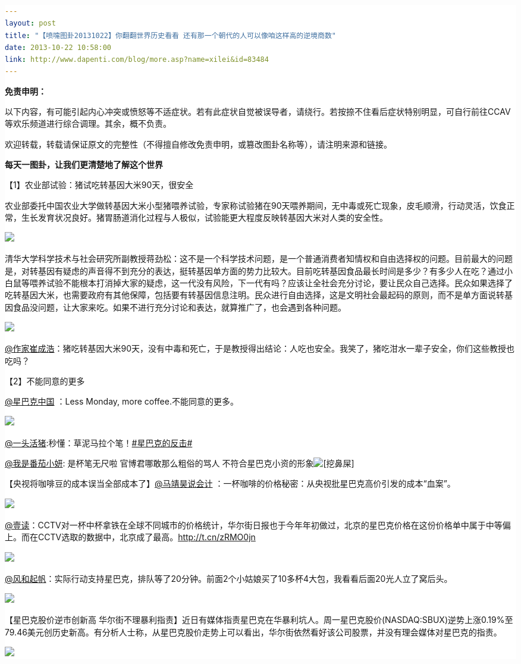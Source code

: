 ```yaml
---
layout: post
title: "【喷嚏图卦20131022】你翻翻世界历史看看 还有那一个朝代的人可以像咱这样高的逆境商数"
date: 2013-10-22 10:58:00
link: http://www.dapenti.com/blog/more.asp?name=xilei&id=83484
---
```


<div class="oblog_text" align="left">
<p><strong>免责申明：</strong></p>
<p>以下内容，有可能引起内心冲突或愤怒等不适症状。若有此症状自觉被误导者，请绕行。若按捺不住看后症状特别明显，可自行前往CCAV等欢乐频道进行综合调理。其余，概不负责。</p>
<p>欢迎转载，转载请保证原文的完整性（不得擅自修改免责申明，或篡改图卦名称等），请注明来源和链接。</p>
<p><strong>每天一图卦，让我们更清楚地了解这个世界</strong> </p>
<p>【1】农业部试验：猪试吃转基因大米90天，很安全</p>
<p>农业部委托中国农业大学做转基因大米小型猪喂养试验，专家称试验猪在90天喂养期间，无中毒或死亡现象，皮毛顺滑，行动灵活，饮食正常，生长发育状况良好。猪胃肠道消化过程与人极似，试验能更大程度反映转基因大米对人类的安全性。</p>
<p><img style="BORDER-BOTTOM-COLOR: #000000; BORDER-TOP-COLOR: #000000; BORDER-RIGHT-COLOR: #000000; BORDER-LEFT-COLOR: #000000" border="0" src="http://ptimg.org:88/dapenti/DfPe8dg1/hYepr.jpg"></p>
<p>清华大学科学技术与社会研究所副教授蒋劲松：这不是一个科学技术问题，是一个普通消费者知情权和自由选择权的问题。目前最大的问题是，对转基因有疑虑的声音得不到充分的表达，挺转基因单方面的势力比较大。目前吃转基因食品最长时间是多少？有多少人在吃？通过小白鼠等喂养试验不能根本打消掉大家的疑虑，这一代没有风险，下一代有吗？应该让全社会充分讨论，要让民众自己选择。民众如果选择了吃转基因大米，也需要政府有其他保障，包括要有转基因信息注明。民众进行自由选择，这是文明社会最起码的原则，而不是单方面说转基因食品没问题，让大家来吃。如果不进行充分讨论和表达，就算推广了，也会遇到各种问题。</p>
<p><img style="BORDER-BOTTOM-COLOR: #000000; BORDER-TOP-COLOR: #000000; BORDER-RIGHT-COLOR: #000000; BORDER-LEFT-COLOR: #000000" border="0" src="http://ptimg.org:88/dapenti/DfPe9aON/7dizg.jpg"></p>
<div node-type="feed_list_forwardContent">
<div class="WB_info">
<a class="WB_name S_func3" title="作家崔成浩" href="http://weibo.com/choiseongho" nick-name="作家崔成浩" usercard="id=2834256503" node-type="feed_list_originNick">@作家崔成浩</a><a title="微博会员" href="http://vip.weibo.com/personal?from=main" target="_blank" action-type="ignore_list"><i class="W_ico16 ico_member"></i></a>：猪吃转基因大米90天，没有中毒和死亡，于是教授得出结论：人吃也安全。我笑了，猪吃泔水一辈子安全，你们这些教授也吃吗？ </div>
</div>
<p>【2】不能同意的更多</p>
<div node-type="feed_list_forwardContent">
<div class="WB_info">
<a class="WB_name S_func3" title="星巴克中国" href="http://weibo.com/starbucks" nick-name="星巴克中国" usercard="id=1741514817" node-type="feed_list_originNick">@星巴克中国</a>&#160;：Less Monday, more coffee.不能同意的更多。 </div>
</div>
<p><img style="BORDER-BOTTOM-COLOR: #000000; BORDER-TOP-COLOR: #000000; BORDER-RIGHT-COLOR: #000000; BORDER-LEFT-COLOR: #000000" border="0" src="http://ptimg.org:88/dapenti/DfP9IMw1/Kp00d.jpg"></p>
<p><a href="http://weibo.com/n/%E4%B8%80%E5%A4%B4%E6%B4%BB%E7%8C%AA" usercard="name=一头活猪" render="ext" extra-data="type=atname">@一头活猪</a>:秒懂：草泥马拉个笔！<a class="a_topic" href="http://huati.weibo.com/k/%E6%98%9F%E5%B7%B4%E5%85%8B%E7%9A%84%E5%8F%8D%E5%87%BB?from=501" render="ext" extra-data="type=topic">#星巴克的反击#</a> </p>
<p><a href="http://weibo.com/n/%E6%88%91%E6%98%AF%E7%95%AA%E8%8C%84%E5%B0%8F%E5%A6%8D" usercard="name=我是番茄小妍" render="ext" extra-data="type=atname">@我是番茄小妍</a>: 是杯笔无尺啦 官博君哪敢那么粗俗的骂人 不符合星巴克小资的形象<img title="[挖鼻屎]" alt="[挖鼻屎]" src="http://img.t.sinajs.cn/t4/appstyle/expression/ext/normal/a0/kbsa_org.gif" render="ext" type="face"></p>
<p>【央视将咖啡豆的成本误当全部成本了】<a class="WB_name S_func3" title="马靖昊说会计" href="http://weibo.com/512385889" nick-name="马靖昊说会计" usercard="id=1410448443" node-type="feed_list_originNick">@马靖昊说会计</a> ：一杯咖啡的价格秘密：从央视批星巴克高价引发的成本“血案”。 </p>
<p><img style="BORDER-BOTTOM-COLOR: #000000; BORDER-TOP-COLOR: #000000; BORDER-RIGHT-COLOR: #000000; BORDER-LEFT-COLOR: #000000" border="0" src="http://ptimg.org:88/dapenti/DfPKyil4/Ndx8p.jpg"></p>
<p><a class="WB_name S_func3" title="壹读" href="http://weibo.com/yiduiread" nick-name="壹读" usercard="id=2860998382" node-type="feed_list_originNick">@壹读</a>：CCTV对一杯中杯拿铁在全球不同城市的价格统计，华尔街日报也于今年年初做过，北京的星巴克价格在这份价格单中属于中等偏上。而在CCTV选取的数据中，北京成了最高。<a href="http://t.cn/zRMO0jn">http://t.cn/zRMO0jn</a></p>
<p><img style="BORDER-BOTTOM-COLOR: #000000; BORDER-TOP-COLOR: #000000; BORDER-RIGHT-COLOR: #000000; BORDER-LEFT-COLOR: #000000" border="0" src="http://ptimg.org:88/dapenti/DfPwErIb/WXHUd.jpg"></p>
<div class="WB_info">
<a class="WB_name S_func3" title="风和起帆" href="http://weibo.com/qu8163" nick-name="风和起帆" usercard="id=2028942925" node-type="feed_list_originNick">@风和起帆</a>：实际行动支持星巴克，排队等了20分钟。前面2个小姑娘买了10多杯4大包，我看看后面20光人立了窝后头。</div>
<p><img style="BORDER-BOTTOM-COLOR: #000000; BORDER-TOP-COLOR: #000000; BORDER-RIGHT-COLOR: #000000; BORDER-LEFT-COLOR: #000000" border="0" src="http://ptimg.org:88/dapenti/DfQ4SEZ2/15hBuV.jpg"></p>
<p>【星巴克股价逆市创新高 华尔街不理暴利指责】近日有媒体指责星巴克在华暴利坑人。周一星巴克股价(NASDAQ:SBUX)逆势上涨0.19%至79.46美元创历史新高。有分析人士称，从星巴克股价走势上可以看出，华尔街依然看好该公司股票，并没有理会媒体对星巴克的指责。</p>
<p><img style="BORDER-BOTTOM-COLOR: #000000; BORDER-TOP-COLOR: #000000; BORDER-RIGHT-COLOR: #000000; BORDER-LEFT-COLOR: #000000" border="0" src="http://ptimg.org:88/dapenti/DfOrkQS1/VIzmL.jpg"></p>